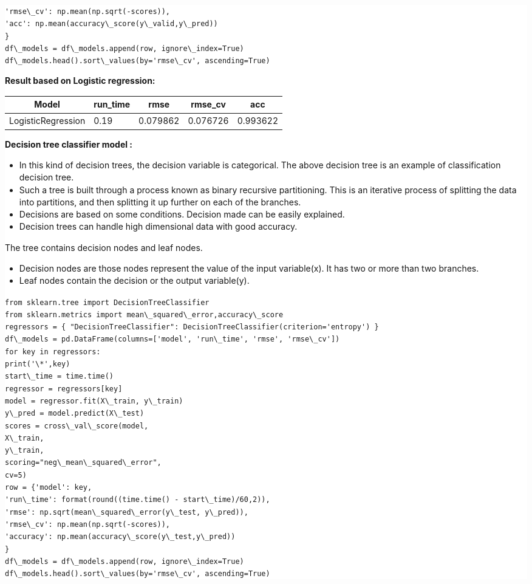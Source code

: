 ```
'rmse\_cv': np.mean(np.sqrt(-scores)),
'acc': np.mean(accuracy\_score(y\_valid,y\_pred))
}
df\_models = df\_models.append(row, ignore\_index=True)
df\_models.head().sort\_values(by='rmse\_cv', ascending=True)
```

**Result based on Logistic regression:**

| Model | run\_time | rmse | rmse\_cv | acc |
| --- | --- | --- | --- | --- |
| LogisticRegression | 0.19 | 0.079862 | 0.076726 | 0.993622 |

**Decision tree classifier model :**

- In this kind of decision trees, the decision variable is categorical. The above decision tree is an example of classification decision tree.
- Such a tree is built through a process known as binary recursive partitioning. This is an iterative process of splitting the data into partitions, and then splitting it up further on each of the branches.
- Decisions are based on some conditions. Decision made can be easily explained.
- Decision trees can handle high dimensional data with good accuracy.

The tree contains decision nodes and leaf nodes.

- Decision nodes are those nodes represent the value of the input variable(x). It has two or more than two branches.
- Leaf nodes contain the decision or the output variable(y).
```
from sklearn.tree import DecisionTreeClassifier
from sklearn.metrics import mean\_squared\_error,accuracy\_score
regressors = { "DecisionTreeClassifier": DecisionTreeClassifier(criterion='entropy') }
df\_models = pd.DataFrame(columns=['model', 'run\_time', 'rmse', 'rmse\_cv'])
for key in regressors:
print('\*',key)
start\_time = time.time()
regressor = regressors[key]
model = regressor.fit(X\_train, y\_train)
y\_pred = model.predict(X\_test)
scores = cross\_val\_score(model,
X\_train,
y\_train,
scoring="neg\_mean\_squared\_error",
cv=5)
row = {'model': key,
'run\_time': format(round((time.time() - start\_time)/60,2)),
'rmse': np.sqrt(mean\_squared\_error(y\_test, y\_pred)),
'rmse\_cv': np.mean(np.sqrt(-scores)),
'accuracy': np.mean(accuracy\_score(y\_test,y\_pred))
}
df\_models = df\_models.append(row, ignore\_index=True)
df\_models.head().sort\_values(by='rmse\_cv', ascending=True)
```
